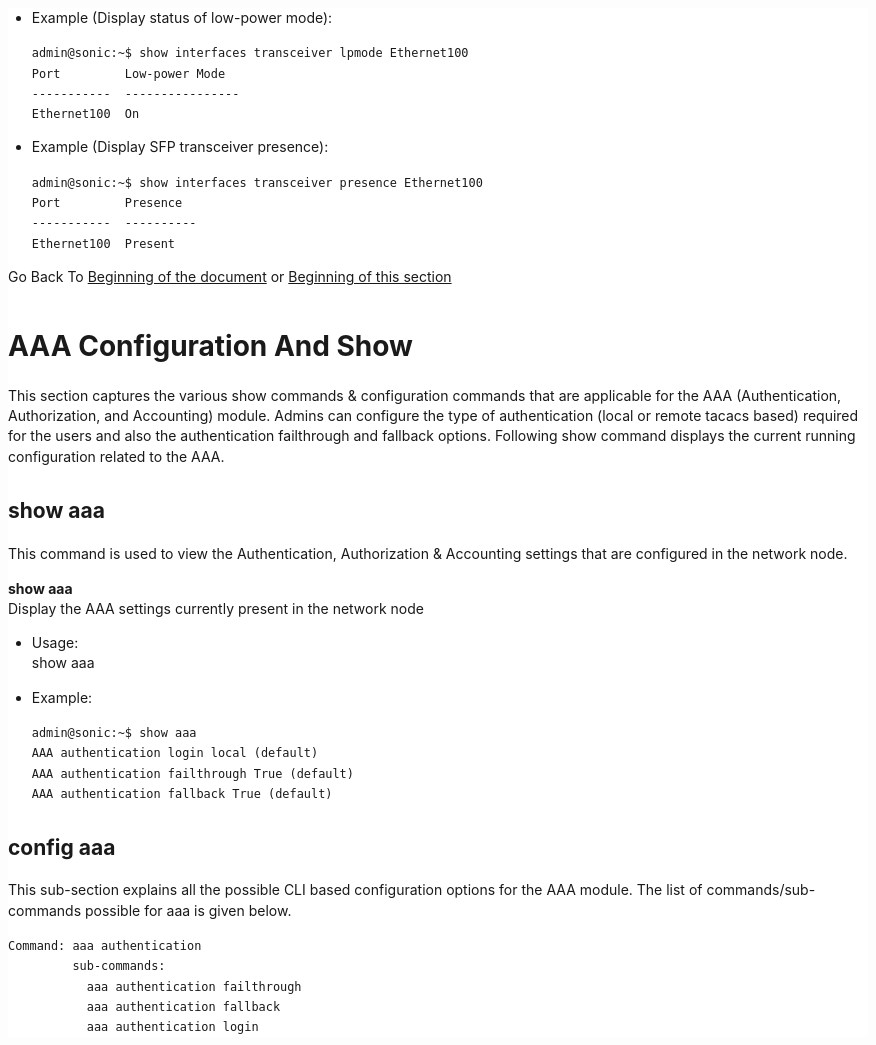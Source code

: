 - Example (Display status of low-power mode):
  ```  
  admin@sonic:~$ show interfaces transceiver lpmode Ethernet100
  Port         Low-power Mode
  -----------  ----------------
  Ethernet100  On
  ```


- Example (Display SFP transceiver presence):
  ```
  admin@sonic:~$ show interfaces transceiver presence Ethernet100
  Port         Presence
  -----------  ----------
  Ethernet100  Present
  ```
Go Back To [Beginning of the document](#SONiC-COMMAND-LINE-INTERFACE-GUIDE) or [Beginning of this section](#Basic-Configuration-And-Show)

# AAA Configuration And Show
This section captures the various show commands & configuration commands that are applicable for the AAA (Authentication, Authorization, and Accounting) module.
Admins can configure the type of authentication (local or remote tacacs based) required for the users and also the authentication failthrough and fallback options.
Following show command displays the current running configuration related to the AAA.

## show aaa  
This command is used to view the Authentication, Authorization & Accounting settings that are configured in the network node.

**show aaa**  
Display the AAA settings currently present in the network node

- Usage:  
  show aaa  

- Example:
   ```
   admin@sonic:~$ show aaa
   AAA authentication login local (default)
   AAA authentication failthrough True (default)
   AAA authentication fallback True (default)
   ```

## config aaa

This sub-section explains all the possible CLI based configuration options for the AAA module. The list of commands/sub-commands possible for aaa is given below.

	Command: aaa authentication
             sub-commands:
               aaa authentication failthrough
               aaa authentication fallback
               aaa authentication login
